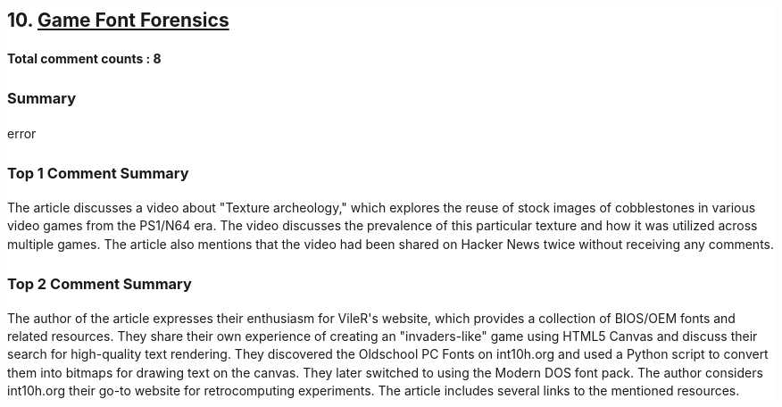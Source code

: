 ## 10. [Game Font Forensics](https://news.ycombinator.com/item?id=39419054)

**Total comment counts : 8**

### Summary

 error

### Top 1 Comment Summary

 The article discusses a video about "Texture archeology," which explores the reuse of stock images of cobblestones in various video games from the PS1/N64 era. The video discusses the prevalence of this particular texture and how it was utilized across multiple games. The article also mentions that the video had been shared on Hacker News twice without receiving any comments.

### Top 2 Comment Summary

 The author of the article expresses their enthusiasm for VileR's website, which provides a collection of BIOS/OEM fonts and related resources. They share their own experience of creating an "invaders-like" game using HTML5 Canvas and discuss their search for high-quality text rendering. They discovered the Oldschool PC Fonts on int10h.org and used a Python script to convert them into bitmaps for drawing text on the canvas. They later switched to using the Modern DOS font pack. The author considers int10h.org their go-to website for retrocomputing experiments. The article includes several links to the mentioned resources.

